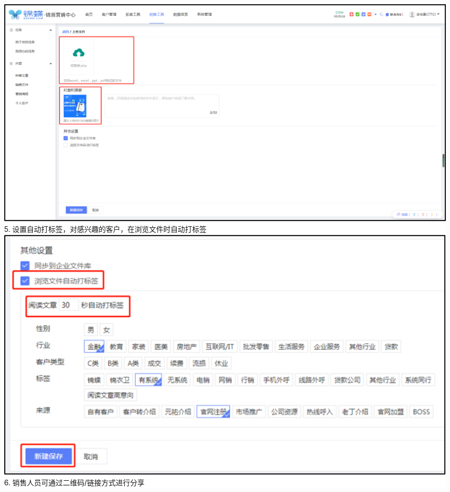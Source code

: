 ![如何管理文件库](../../images/manual/default/6.2.2.1-3.png)
5. 设置自动打标签，对感兴趣的客户，在浏览文件时自动打标签
![如何管理文件库](../../images/manual/default/6.2.2.1-4.png)
6. 销售人员可通过二维码/链接方式进行分享